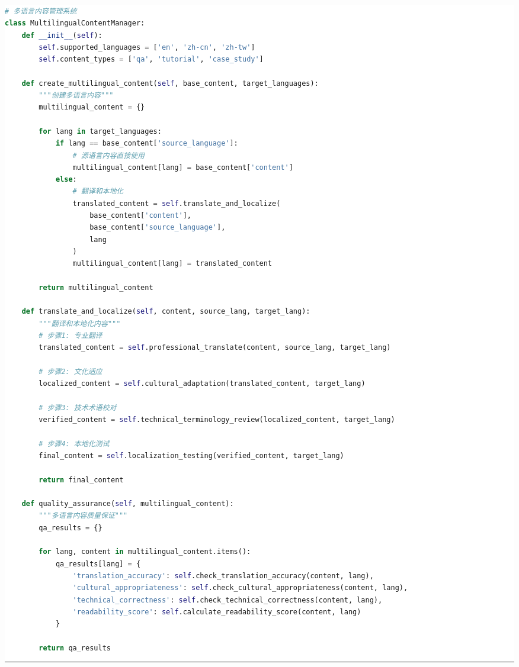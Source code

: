 ```python
# 多语言内容管理系统
class MultilingualContentManager:
    def __init__(self):
        self.supported_languages = ['en', 'zh-cn', 'zh-tw']
        self.content_types = ['qa', 'tutorial', 'case_study']
        
    def create_multilingual_content(self, base_content, target_languages):
        """创建多语言内容"""
        multilingual_content = {}
        
        for lang in target_languages:
            if lang == base_content['source_language']:
                # 源语言内容直接使用
                multilingual_content[lang] = base_content['content']
            else:
                # 翻译和本地化
                translated_content = self.translate_and_localize(
                    base_content['content'], 
                    base_content['source_language'], 
                    lang
                )
                multilingual_content[lang] = translated_content
        
        return multilingual_content
    
    def translate_and_localize(self, content, source_lang, target_lang):
        """翻译和本地化内容"""
        # 步骤1: 专业翻译
        translated_content = self.professional_translate(content, source_lang, target_lang)
        
        # 步骤2: 文化适应
        localized_content = self.cultural_adaptation(translated_content, target_lang)
        
        # 步骤3: 技术术语校对
        verified_content = self.technical_terminology_review(localized_content, target_lang)
        
        # 步骤4: 本地化测试
        final_content = self.localization_testing(verified_content, target_lang)
        
        return final_content
    
    def quality_assurance(self, multilingual_content):
        """多语言内容质量保证"""
        qa_results = {}
        
        for lang, content in multilingual_content.items():
            qa_results[lang] = {
                'translation_accuracy': self.check_translation_accuracy(content, lang),
                'cultural_appropriateness': self.check_cultural_appropriateness(content, lang),
                'technical_correctness': self.check_technical_correctness(content, lang),
                'readability_score': self.calculate_readability_score(content, lang)
            }
        
        return qa_results
```

---